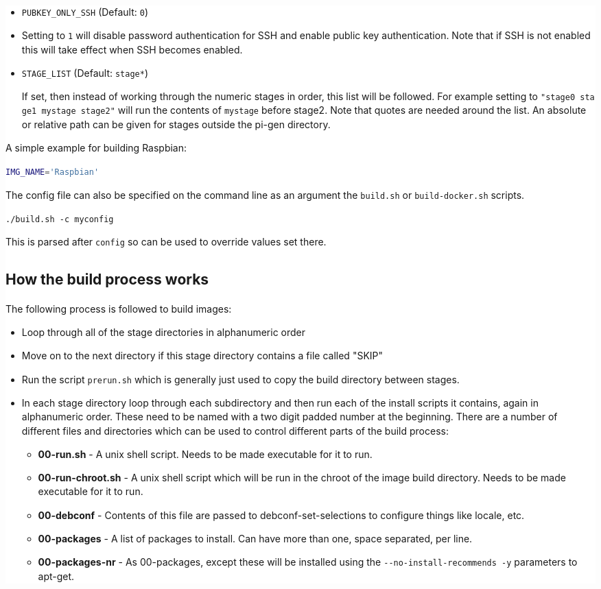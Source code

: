   * `PUBKEY_ONLY_SSH` (Default: `0`)

   * Setting to `1` will disable password authentication for SSH and enable
   public key authentication.  Note that if SSH is not enabled this will take
   effect when SSH becomes enabled.

 * `STAGE_LIST` (Default: `stage*`)

    If set, then instead of working through the numeric stages in order, this list will be followed. For example setting to `"stage0 stage1 mystage stage2"` will run the contents of `mystage` before stage2. Note that quotes are needed around the list. An absolute or relative path can be given for stages outside the pi-gen directory.

A simple example for building Raspbian:

```bash
IMG_NAME='Raspbian'
```

The config file can also be specified on the command line as an argument the `build.sh` or `build-docker.sh` scripts.

```
./build.sh -c myconfig
```

This is parsed after `config` so can be used to override values set there.

## How the build process works

The following process is followed to build images:

 * Loop through all of the stage directories in alphanumeric order

 * Move on to the next directory if this stage directory contains a file called
   "SKIP"

 * Run the script ```prerun.sh``` which is generally just used to copy the build
   directory between stages.

 * In each stage directory loop through each subdirectory and then run each of the
   install scripts it contains, again in alphanumeric order. These need to be named
   with a two digit padded number at the beginning.
   There are a number of different files and directories which can be used to
   control different parts of the build process:

     - **00-run.sh** - A unix shell script. Needs to be made executable for it to run.

     - **00-run-chroot.sh** - A unix shell script which will be run in the chroot
       of the image build directory. Needs to be made executable for it to run.

     - **00-debconf** - Contents of this file are passed to debconf-set-selections
       to configure things like locale, etc.

     - **00-packages** - A list of packages to install. Can have more than one, space
       separated, per line.

     - **00-packages-nr** - As 00-packages, except these will be installed using
       the ```--no-install-recommends -y``` parameters to apt-get.
